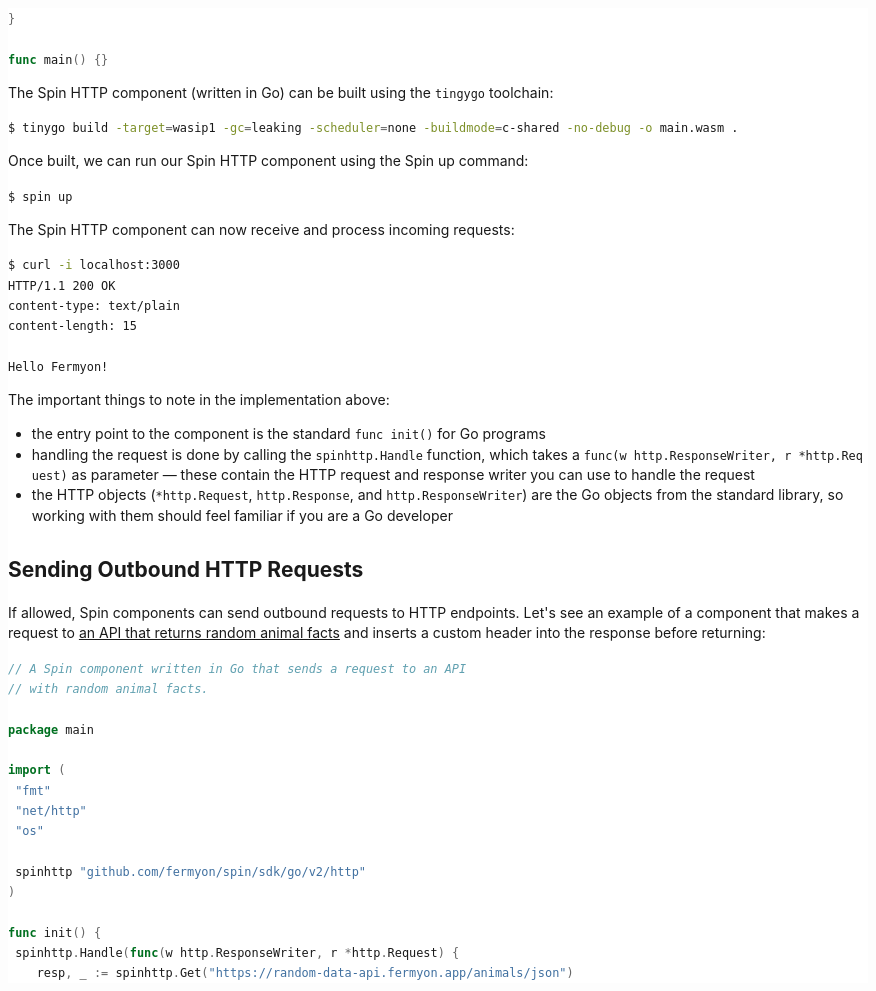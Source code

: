 ```go
}

func main() {}
```

The Spin HTTP component (written in Go) can be built using the `tingygo` toolchain:



```bash
$ tinygo build -target=wasip1 -gc=leaking -scheduler=none -buildmode=c-shared -no-debug -o main.wasm .
```

Once built, we can run our Spin HTTP component using the Spin up command:



```bash
$ spin up
```

The Spin HTTP component can now receive and process incoming requests:



```bash
$ curl -i localhost:3000
HTTP/1.1 200 OK
content-type: text/plain
content-length: 15

Hello Fermyon!
```

The important things to note in the implementation above:

- the entry point to the component is the standard `func init()` for Go programs
- handling the request is done by calling the `spinhttp.Handle` function,
which takes a `func(w http.ResponseWriter, r *http.Request)` as parameter — these
contain the HTTP request and response writer you can use to handle the request
- the HTTP objects (`*http.Request`, `http.Response`, and `http.ResponseWriter`)
are the Go objects from the standard library, so working with them should feel
familiar if you are a Go developer

## Sending Outbound HTTP Requests

If allowed, Spin components can send outbound requests to HTTP endpoints. Let's
see an example of a component that makes a request to
[an API that returns random animal facts](https://random-data-api.fermyon.app/animals/json) and
inserts a custom header into the response before returning:



```go
// A Spin component written in Go that sends a request to an API
// with random animal facts.

package main

import (
 "fmt"
 "net/http"
 "os"

 spinhttp "github.com/fermyon/spin/sdk/go/v2/http"
)

func init() {
 spinhttp.Handle(func(w http.ResponseWriter, r *http.Request) {
    resp, _ := spinhttp.Get("https://random-data-api.fermyon.app/animals/json")

```